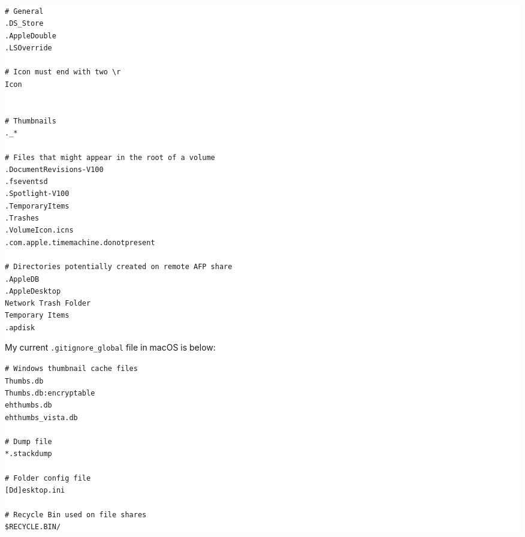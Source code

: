     # General
    .DS_Store
    .AppleDouble
    .LSOverride

    # Icon must end with two \r
    Icon


    # Thumbnails
    ._*

    # Files that might appear in the root of a volume
    .DocumentRevisions-V100
    .fseventsd
    .Spotlight-V100
    .TemporaryItems
    .Trashes
    .VolumeIcon.icns
    .com.apple.timemachine.donotpresent

    # Directories potentially created on remote AFP share
    .AppleDB
    .AppleDesktop
    Network Trash Folder
    Temporary Items
    .apdisk

My current `.gitignore_global` file in macOS is below:

    # Windows thumbnail cache files
    Thumbs.db
    Thumbs.db:encryptable
    ehthumbs.db
    ehthumbs_vista.db

    # Dump file
    *.stackdump

    # Folder config file
    [Dd]esktop.ini

    # Recycle Bin used on file shares
    $RECYCLE.BIN/
